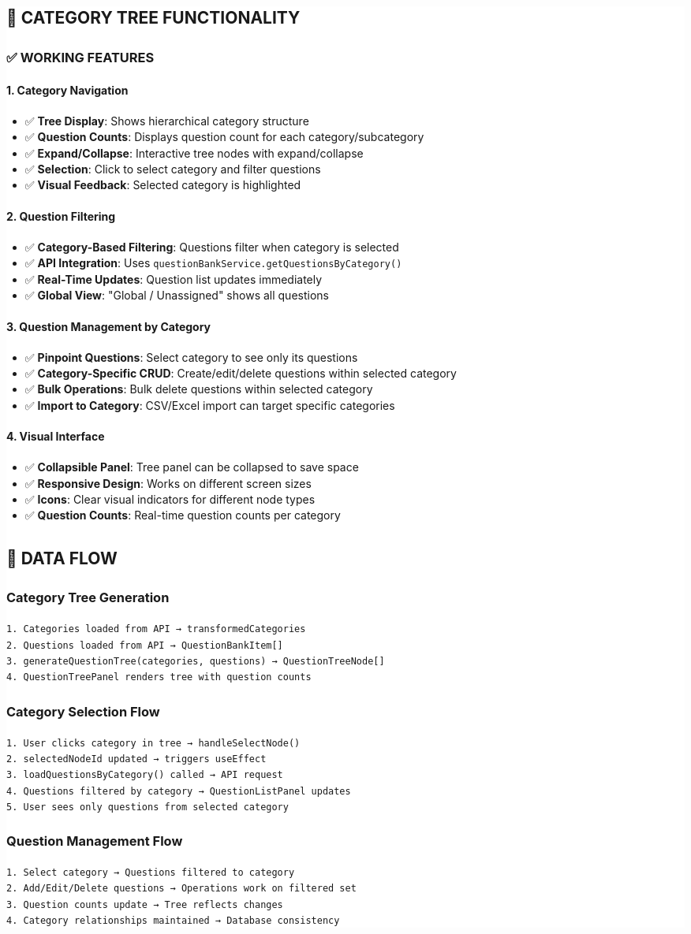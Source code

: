 ## 🎯 **CATEGORY TREE FUNCTIONALITY**

### **✅ WORKING FEATURES**

#### **1. Category Navigation**
- ✅ **Tree Display**: Shows hierarchical category structure
- ✅ **Question Counts**: Displays question count for each category/subcategory
- ✅ **Expand/Collapse**: Interactive tree nodes with expand/collapse
- ✅ **Selection**: Click to select category and filter questions
- ✅ **Visual Feedback**: Selected category is highlighted

#### **2. Question Filtering**
- ✅ **Category-Based Filtering**: Questions filter when category is selected
- ✅ **API Integration**: Uses `questionBankService.getQuestionsByCategory()`
- ✅ **Real-Time Updates**: Question list updates immediately
- ✅ **Global View**: "Global / Unassigned" shows all questions

#### **3. Question Management by Category**
- ✅ **Pinpoint Questions**: Select category to see only its questions
- ✅ **Category-Specific CRUD**: Create/edit/delete questions within selected category
- ✅ **Bulk Operations**: Bulk delete questions within selected category
- ✅ **Import to Category**: CSV/Excel import can target specific categories

#### **4. Visual Interface**
- ✅ **Collapsible Panel**: Tree panel can be collapsed to save space
- ✅ **Responsive Design**: Works on different screen sizes
- ✅ **Icons**: Clear visual indicators for different node types
- ✅ **Question Counts**: Real-time question counts per category

## 🔄 **DATA FLOW**

### **Category Tree Generation**
```
1. Categories loaded from API → transformedCategories
2. Questions loaded from API → QuestionBankItem[]
3. generateQuestionTree(categories, questions) → QuestionTreeNode[]
4. QuestionTreePanel renders tree with question counts
```

### **Category Selection Flow**
```
1. User clicks category in tree → handleSelectNode()
2. selectedNodeId updated → triggers useEffect
3. loadQuestionsByCategory() called → API request
4. Questions filtered by category → QuestionListPanel updates
5. User sees only questions from selected category
```

### **Question Management Flow**
```
1. Select category → Questions filtered to category
2. Add/Edit/Delete questions → Operations work on filtered set
3. Question counts update → Tree reflects changes
4. Category relationships maintained → Database consistency
```
